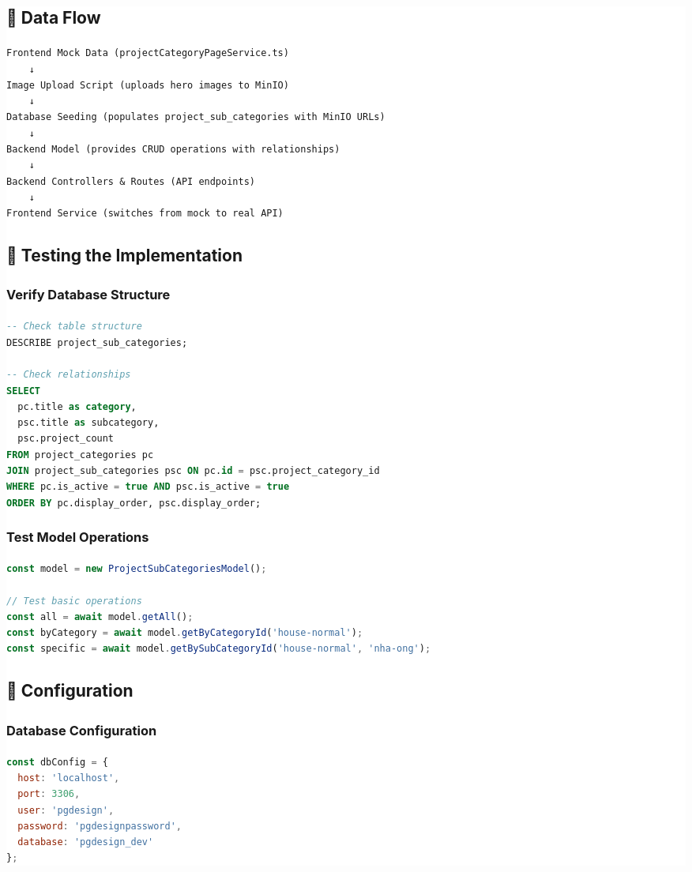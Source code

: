 ## 🎯 **Data Flow**

```
Frontend Mock Data (projectCategoryPageService.ts)
    ↓
Image Upload Script (uploads hero images to MinIO)
    ↓  
Database Seeding (populates project_sub_categories with MinIO URLs)
    ↓
Backend Model (provides CRUD operations with relationships)
    ↓
Backend Controllers & Routes (API endpoints)
    ↓
Frontend Service (switches from mock to real API)
```

## 🧪 **Testing the Implementation**

### **Verify Database Structure**
```sql
-- Check table structure
DESCRIBE project_sub_categories;

-- Check relationships
SELECT 
  pc.title as category,
  psc.title as subcategory,
  psc.project_count
FROM project_categories pc
JOIN project_sub_categories psc ON pc.id = psc.project_category_id
WHERE pc.is_active = true AND psc.is_active = true
ORDER BY pc.display_order, psc.display_order;
```

### **Test Model Operations**
```typescript
const model = new ProjectSubCategoriesModel();

// Test basic operations
const all = await model.getAll();
const byCategory = await model.getByCategoryId('house-normal');
const specific = await model.getBySubCategoryId('house-normal', 'nha-ong');
```

## 🔧 **Configuration**

### **Database Configuration** 
```javascript
const dbConfig = {
  host: 'localhost',
  port: 3306,
  user: 'pgdesign', 
  password: 'pgdesignpassword',
  database: 'pgdesign_dev'
};
```
